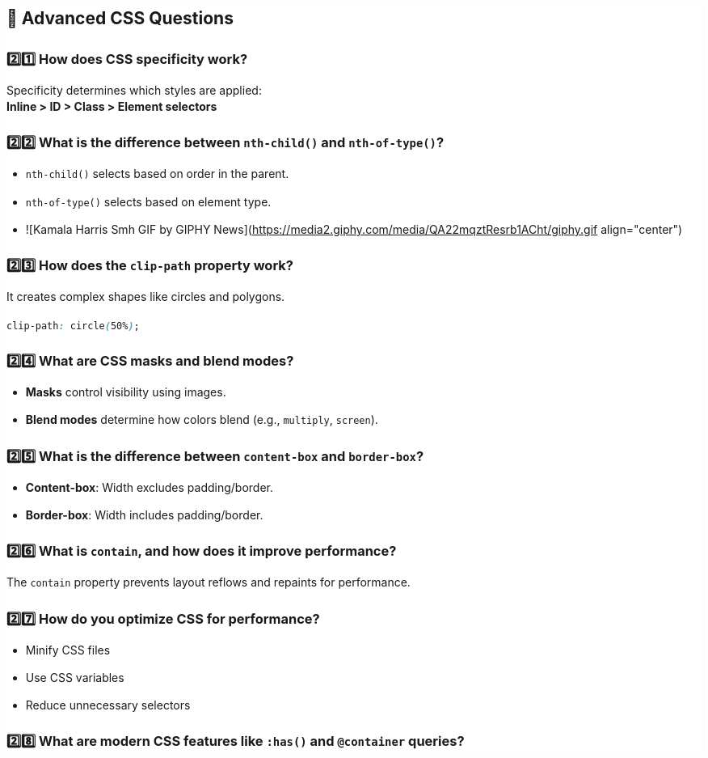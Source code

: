 
## 🚀 **Advanced CSS Questions**

### 2️⃣1️⃣ How does CSS specificity work?

Specificity determines which styles are applied:  
**Inline &gt; ID &gt; Class &gt; Element selectors**

### 2️⃣2️⃣ What is the difference between `nth-child()` and `nth-of-type()`?

* `nth-child()` selects based on order in the parent.
    
* `nth-of-type()` selects based on element type.
    
* ![Kamala Harris Smh GIF by GIPHY News](https://media2.giphy.com/media/QA22mqztResrb1ACht/giphy.gif align="center")
    

### 2️⃣3️⃣ How does the `clip-path` property work?

It creates complex shapes like circles and polygons.

```css
clip-path: circle(50%);
```

### 2️⃣4️⃣ What are CSS masks and blend modes?

* **Masks** control visibility using images.
    
* **Blend modes** determine how colors blend (e.g., `multiply`, `screen`).
    

### 2️⃣5️⃣ What is the difference between `content-box` and `border-box`?

* **Content-box**: Width excludes padding/border.
    
* **Border-box**: Width includes padding/border.
    

### 2️⃣6️⃣ What is `contain`, and how does it improve performance?

The `contain` property prevents layout reflows and repaints for performance.

### 2️⃣7️⃣ How do you optimize CSS for performance?

* Minify CSS files
    
* Use CSS variables
    
* Reduce unnecessary selectors
    

### 2️⃣8️⃣ What are modern CSS features like `:has()` and `@container` queries?
